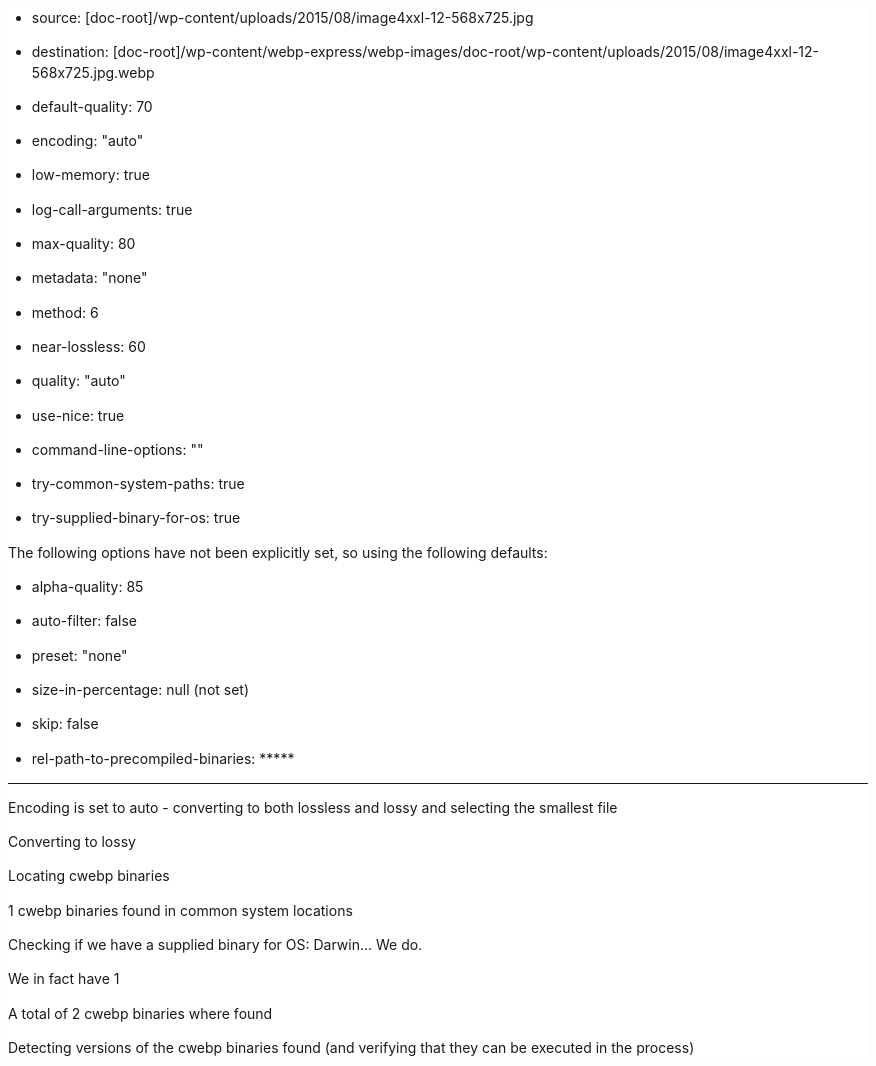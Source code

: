 - source: [doc-root]/wp-content/uploads/2015/08/image4xxl-12-568x725.jpg

- destination: [doc-root]/wp-content/webp-express/webp-images/doc-root/wp-content/uploads/2015/08/image4xxl-12-568x725.jpg.webp

- default-quality: 70

- encoding: "auto"

- low-memory: true

- log-call-arguments: true

- max-quality: 80

- metadata: "none"

- method: 6

- near-lossless: 60

- quality: "auto"

- use-nice: true

- command-line-options: ""

- try-common-system-paths: true

- try-supplied-binary-for-os: true


The following options have not been explicitly set, so using the following defaults:

- alpha-quality: 85

- auto-filter: false

- preset: "none"

- size-in-percentage: null (not set)

- skip: false

- rel-path-to-precompiled-binaries: *****

------------


Encoding is set to auto - converting to both lossless and lossy and selecting the smallest file


Converting to lossy

Locating cwebp binaries

1 cwebp binaries found in common system locations

Checking if we have a supplied binary for OS: Darwin... We do.

We in fact have 1

A total of 2 cwebp binaries where found

Detecting versions of the cwebp binaries found (and verifying that they can be executed in the process)
